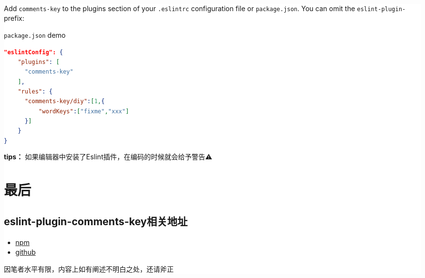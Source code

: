 Add `comments-key` to the plugins section of your `.eslintrc` configuration file or `package.json`. You can omit the `eslint-plugin-` prefix:

`package.json` demo
```json
"eslintConfig": {
    "plugins": [
      "comments-key"
    ],
    "rules": {
      "comments-key/diy":[1,{
          "wordKeys":["fixme","xxx"]
      }]
    }
}
```

**tips：** 如果编辑器中安装了Eslint插件，在编码的时候就会给予警告⚠️

# 最后
## eslint-plugin-comments-key相关地址
* [npm](https://www.npmjs.com/package/eslint-plugin-comments-key)
* [github](https://github.com/ATQQ/eslint-plugin-comments-key/tree/master)


因笔者水平有限，内容上如有阐述不明白之处，还请斧正

<comment/>
<tongji/>